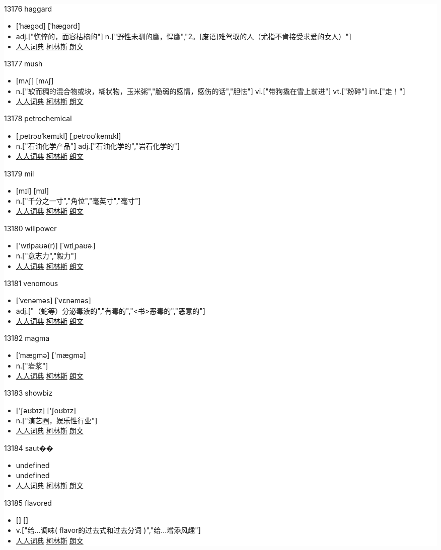 13176 haggard 
- [ˈhægəd]  [ˈhægərd] 
- adj.["憔悴的，面容枯槁的"]  n.["野性未驯的鹰，悍鹰","2。[废语]难驾驭的人（尤指不肯接受求爱的女人）"]   
- [人人词典](https://www.91dict.com/words?w=haggard) [柯林斯](https://www.collinsdictionary.com/zh/dictionary/english/haggard) [朗文](https://www.ldoceonline.com/dictionary/haggard) 

13177 mush 
- [mʌʃ]  [mʌʃ] 
- n.["软而稠的混合物或块，糊状物，玉米粥","脆弱的感情，感伤的话","胆怯"]  vi.["带狗撬在雪上前进"]  vt.["粉碎"]  int.["走！"]   
- [人人词典](https://www.91dict.com/words?w=mush) [柯林斯](https://www.collinsdictionary.com/zh/dictionary/english/mush) [朗文](https://www.ldoceonline.com/dictionary/mush) 

13178 petrochemical 
- [ˌpetrəʊˈkemɪkl]  [ˌpetroʊˈkemɪkl] 
- n.["石油化学产品"]  adj.["石油化学的","岩石化学的"]   
- [人人词典](https://www.91dict.com/words?w=petrochemical) [柯林斯](https://www.collinsdictionary.com/zh/dictionary/english/petrochemical) [朗文](https://www.ldoceonline.com/dictionary/petrochemical) 

13179 mil 
- [mɪl]  [mɪl] 
- n.["千分之一寸","角位","毫英寸","毫寸"]   
- [人人词典](https://www.91dict.com/words?w=mil) [柯林斯](https://www.collinsdictionary.com/zh/dictionary/english/mil) [朗文](https://www.ldoceonline.com/dictionary/mil) 

13180 willpower 
- ['wɪlpaʊə(r)]  [ˈwɪlˌpaʊɚ] 
- n.["意志力","毅力"]   
- [人人词典](https://www.91dict.com/words?w=willpower) [柯林斯](https://www.collinsdictionary.com/zh/dictionary/english/willpower) [朗文](https://www.ldoceonline.com/dictionary/willpower) 

13181 venomous 
- [ˈvenəməs]  [ˈvɛnəməs] 
- adj.["（蛇等）分泌毒液的","有毒的","<书>恶毒的","恶意的"]   
- [人人词典](https://www.91dict.com/words?w=venomous) [柯林斯](https://www.collinsdictionary.com/zh/dictionary/english/venomous) [朗文](https://www.ldoceonline.com/dictionary/venomous) 

13182 magma 
- [ˈmægmə]  ['mæɡmə] 
- n.["岩浆"]   
- [人人词典](https://www.91dict.com/words?w=magma) [柯林斯](https://www.collinsdictionary.com/zh/dictionary/english/magma) [朗文](https://www.ldoceonline.com/dictionary/magma) 

13183 showbiz 
- ['ʃəʊbɪz]  ['ʃoʊbɪz] 
- n.["演艺圈，娱乐性行业"]   
- [人人词典](https://www.91dict.com/words?w=showbiz) [柯林斯](https://www.collinsdictionary.com/zh/dictionary/english/showbiz) [朗文](https://www.ldoceonline.com/dictionary/showbiz) 

13184 saut�� 
- undefined 
- undefined 
- [人人词典](https://www.91dict.com/words?w=saut��) [柯林斯](https://www.collinsdictionary.com/zh/dictionary/english/saut��) [朗文](https://www.ldoceonline.com/dictionary/saut��) 

13185 flavored 
- []  [] 
- v.["给…调味( flavor的过去式和过去分词 )","给…增添风趣"]   
- [人人词典](https://www.91dict.com/words?w=flavored) [柯林斯](https://www.collinsdictionary.com/zh/dictionary/english/flavored) [朗文](https://www.ldoceonline.com/dictionary/flavored) 
